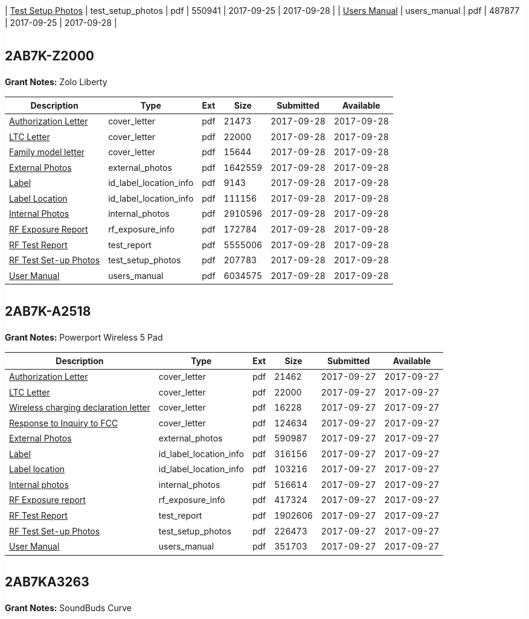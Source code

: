 | [Test Setup Photos](2AB7K-D2321/705f1027bde9c2a56cebc55b0b06db3c/3577346.pdf) | test_setup_photos | pdf | 550941 | 2017-09-25 | 2017-09-28 |
| [Users Manual](2AB7K-D2321/705f1027bde9c2a56cebc55b0b06db3c/3577355.pdf) | users_manual | pdf | 487877 | 2017-09-25 | 2017-09-28 |
## 2AB7K-Z2000
**Grant Notes:** Zolo Liberty

| Description | Type | Ext | Size | Submitted | Available |
| ----------- | ---- | --- | ---- | --------- | --------- |
| [Authorization Letter](2AB7K-Z2000/8136bb206d0b7706ecdaea5376315810/3584054.pdf) | cover_letter | pdf | 21473 | 2017-09-28 | 2017-09-28 |
| [LTC Letter](2AB7K-Z2000/8136bb206d0b7706ecdaea5376315810/3584056.pdf) | cover_letter | pdf | 22000 | 2017-09-28 | 2017-09-28 |
| [Family model letter](2AB7K-Z2000/8136bb206d0b7706ecdaea5376315810/3584063.pdf) | cover_letter | pdf | 15644 | 2017-09-28 | 2017-09-28 |
| [External Photos](2AB7K-Z2000/8136bb206d0b7706ecdaea5376315810/3584068.pdf) | external_photos | pdf | 1642559 | 2017-09-28 | 2017-09-28 |
| [Label](2AB7K-Z2000/8136bb206d0b7706ecdaea5376315810/3584104.pdf) | id_label_location_info | pdf | 9143 | 2017-09-28 | 2017-09-28 |
| [Label Location](2AB7K-Z2000/8136bb206d0b7706ecdaea5376315810/3584106.pdf) | id_label_location_info | pdf | 111156 | 2017-09-28 | 2017-09-28 |
| [Internal Photos](2AB7K-Z2000/8136bb206d0b7706ecdaea5376315810/3584108.pdf) | internal_photos | pdf | 2910596 | 2017-09-28 | 2017-09-28 |
| [RF Exposure Report](2AB7K-Z2000/8136bb206d0b7706ecdaea5376315810/3584145.pdf) | rf_exposure_info | pdf | 172784 | 2017-09-28 | 2017-09-28 |
| [RF Test Report](2AB7K-Z2000/8136bb206d0b7706ecdaea5376315810/3584055.pdf) | test_report | pdf | 5555006 | 2017-09-28 | 2017-09-28 |
| [RF Test Set-up Photos](2AB7K-Z2000/8136bb206d0b7706ecdaea5376315810/3584150.pdf) | test_setup_photos | pdf | 207783 | 2017-09-28 | 2017-09-28 |
| [User Manual](2AB7K-Z2000/8136bb206d0b7706ecdaea5376315810/3584149.pdf) | users_manual | pdf | 6034575 | 2017-09-28 | 2017-09-28 |
## 2AB7K-A2518
**Grant Notes:** Powerport Wireless 5 Pad

| Description | Type | Ext | Size | Submitted | Available |
| ----------- | ---- | --- | ---- | --------- | --------- |
| [Authorization Letter](2AB7K-A2518/29a2be381e448eb37b6d4d878161cea2/3581722.pdf) | cover_letter | pdf | 21462 | 2017-09-27 | 2017-09-27 |
| [LTC Letter](2AB7K-A2518/29a2be381e448eb37b6d4d878161cea2/3581723.pdf) | cover_letter | pdf | 22000 | 2017-09-27 | 2017-09-27 |
| [Wireless charging declaration letter](2AB7K-A2518/29a2be381e448eb37b6d4d878161cea2/3581724.pdf) | cover_letter | pdf | 16228 | 2017-09-27 | 2017-09-27 |
| [Response to Inquiry to FCC](2AB7K-A2518/29a2be381e448eb37b6d4d878161cea2/3581725.pdf) | cover_letter | pdf | 124634 | 2017-09-27 | 2017-09-27 |
| [External Photos](2AB7K-A2518/29a2be381e448eb37b6d4d878161cea2/3581726.pdf) | external_photos | pdf | 590987 | 2017-09-27 | 2017-09-27 |
| [Label](2AB7K-A2518/29a2be381e448eb37b6d4d878161cea2/3581727.pdf) | id_label_location_info | pdf | 316156 | 2017-09-27 | 2017-09-27 |
| [Label location](2AB7K-A2518/29a2be381e448eb37b6d4d878161cea2/3581728.pdf) | id_label_location_info | pdf | 103216 | 2017-09-27 | 2017-09-27 |
| [Internal photos](2AB7K-A2518/29a2be381e448eb37b6d4d878161cea2/3581729.pdf) | internal_photos | pdf | 516614 | 2017-09-27 | 2017-09-27 |
| [RF Exposure report](2AB7K-A2518/29a2be381e448eb37b6d4d878161cea2/3581731.pdf) | rf_exposure_info | pdf | 417324 | 2017-09-27 | 2017-09-27 |
| [RF Test Report](2AB7K-A2518/29a2be381e448eb37b6d4d878161cea2/3581734.pdf) | test_report | pdf | 1902606 | 2017-09-27 | 2017-09-27 |
| [RF Test Set-up Photos](2AB7K-A2518/29a2be381e448eb37b6d4d878161cea2/3581735.pdf) | test_setup_photos | pdf | 226473 | 2017-09-27 | 2017-09-27 |
| [User Manual](2AB7K-A2518/29a2be381e448eb37b6d4d878161cea2/3581733.pdf) | users_manual | pdf | 351703 | 2017-09-27 | 2017-09-27 |
## 2AB7KA3263
**Grant Notes:** SoundBuds Curve
